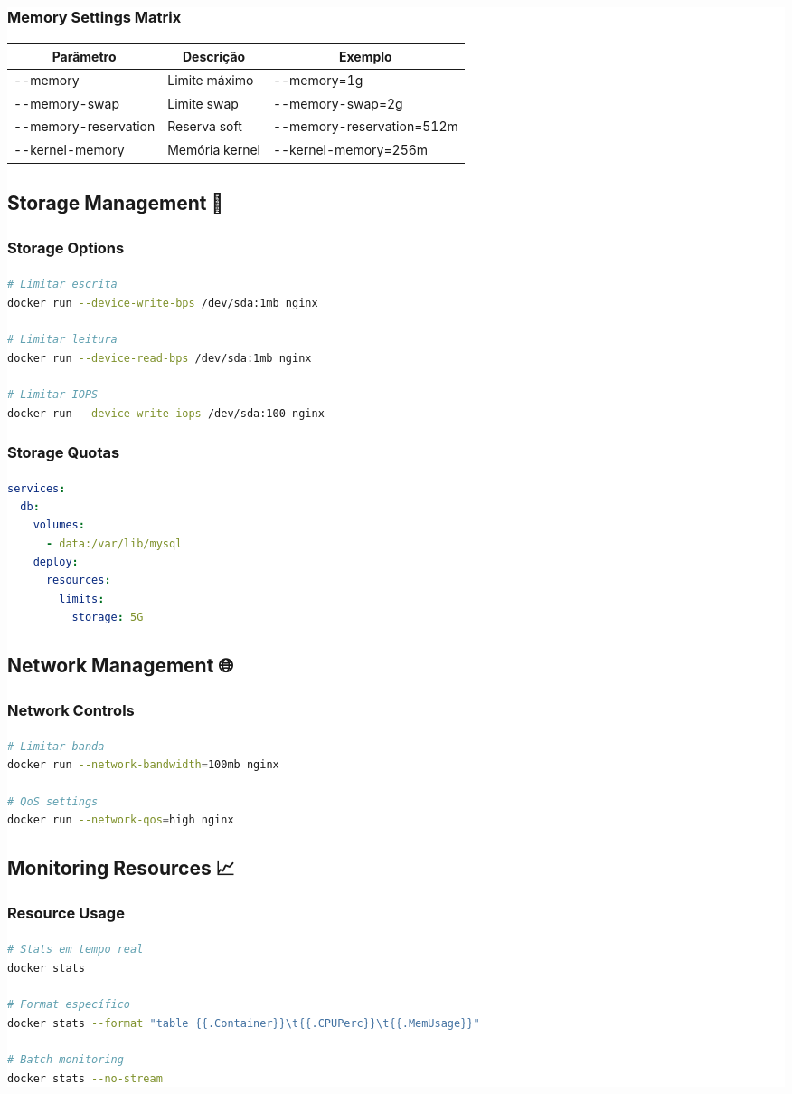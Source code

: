 ### Memory Settings Matrix
| Parâmetro | Descrição | Exemplo |
|-----------|-----------|---------|
| --memory | Limite máximo | --memory=1g |
| --memory-swap | Limite swap | --memory-swap=2g |
| --memory-reservation | Reserva soft | --memory-reservation=512m |
| --kernel-memory | Memória kernel | --kernel-memory=256m |

## Storage Management 💽

### Storage Options
```bash
# Limitar escrita
docker run --device-write-bps /dev/sda:1mb nginx

# Limitar leitura
docker run --device-read-bps /dev/sda:1mb nginx

# Limitar IOPS
docker run --device-write-iops /dev/sda:100 nginx
```

### Storage Quotas
```yaml
services:
  db:
    volumes:
      - data:/var/lib/mysql
    deploy:
      resources:
        limits:
          storage: 5G
```

## Network Management 🌐

### Network Controls
```bash
# Limitar banda
docker run --network-bandwidth=100mb nginx

# QoS settings
docker run --network-qos=high nginx
```

## Monitoring Resources 📈

### Resource Usage
```bash
# Stats em tempo real
docker stats

# Format específico
docker stats --format "table {{.Container}}\t{{.CPUPerc}}\t{{.MemUsage}}"

# Batch monitoring
docker stats --no-stream
```
